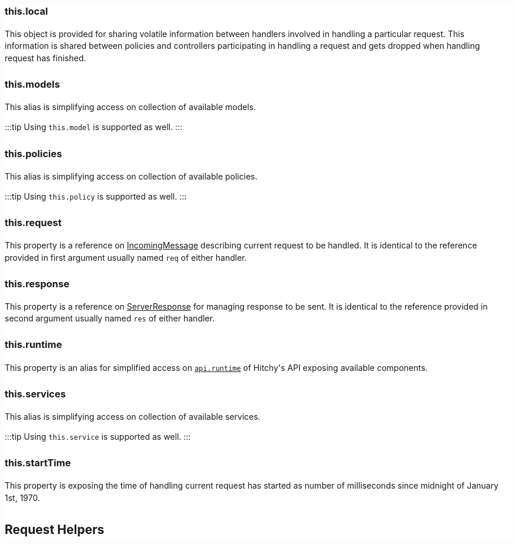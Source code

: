 ### this.local

This object is provided for sharing volatile information between handlers involved in handling a particular request. This information is shared between policies and controllers participating in handling a request and gets dropped when handling request has finished.

### this.models <Badge type="info" text="0.3.0"></Badge>

This alias is simplifying access on collection of available models.

:::tip
Using `this.model` is supported as well.
:::

### this.policies <Badge type="info" text="0.3.0"></Badge>

This alias is simplifying access on collection of available policies.

:::tip
Using `this.policy` is supported as well.
:::

### this.request

This property is a reference on [IncomingMessage](https://nodejs.org/dist/latest/docs/api/http.html#http_class_http_incomingmessage) describing current request to be handled. It is identical to the reference provided in first argument usually named `req` of either handler.

### this.response

This property is a reference on [ServerResponse](https://nodejs.org/dist/latest/docs/api/http.html#http_class_http_serverresponse) for managing response to be sent. It is identical to the reference provided in second argument usually named `res` of either handler.

### this.runtime

This property is an alias for simplified access on [`api.runtime`](#api-runtime) of Hitchy's API exposing available components.

### this.services <Badge type="info" text="0.3.0"></Badge>

This alias is simplifying access on collection of available services.

:::tip
Using `this.service` is supported as well.
:::

### this.startTime

This property is exposing the time of handling current request has started as number of milliseconds since midnight of January 1st, 1970.


## Request Helpers
